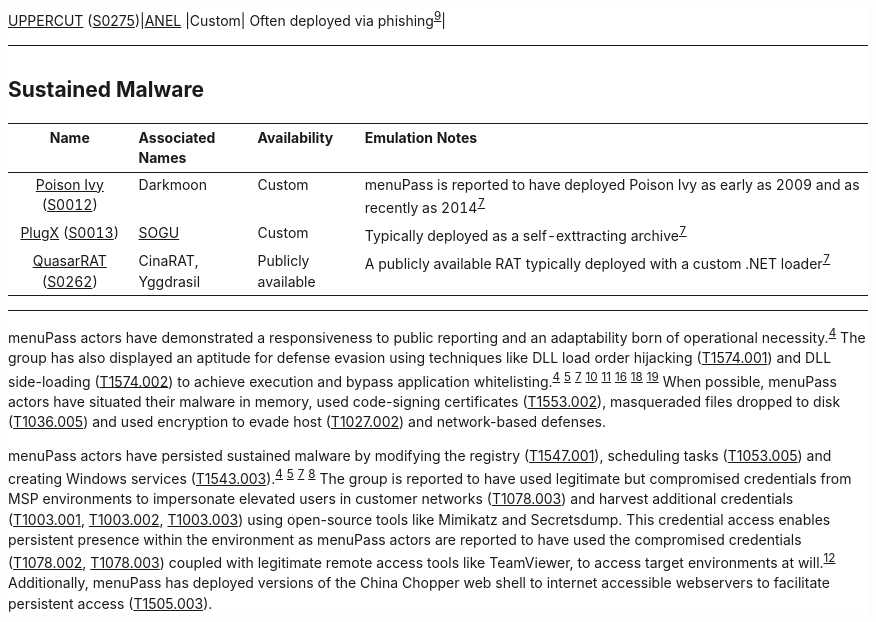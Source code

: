[UPPERCUT](https://go.recordedfuture.com/hubfs/reports/cta-2019-0206.pdf) ([S0275](https://attack.mitre.org/software/S0275/))|[ANEL](https://go.recordedfuture.com/hubfs/reports/cta-2019-0206.pdf) |Custom| Often deployed via phishing<sup>[9](https://fireeye.com/blog/threat-research/2018/09/apt10-targeting-japanese-corporations-using-updated-ttps.html)</sup>|

---
## Sustained Malware
Name | Associated Names| Availability | Emulation Notes|
|:---:|:---|:---|:---|
[Poison Ivy](https://fireeye.com/content/dam/fireeye-www/global/en/current-threats/pdfs/rpt-poison-ivy.pdf) ([S0012](https://attack.mitre.org/software/S0012/))|Darkmoon|Custom|menuPass is reported to have deployed Poison Ivy as early as 2009 and as recently as 2014<sup>[7](https://www.pwc.co.uk/cyber-security/pdf/cloud-hopper-annex-b-final.pdf)</sup>|
[PlugX](https://blog.trendmicro.com/trendlabs-security-intelligence/chessmaster-cyber-espionage-campaign/) ([S0013](https://attack.mitre.org/software/S0013/))| [SOGU](https://www.fireeye.com/blog/threat-research/2017/04/apt10_menupass_grou.html) |Custom|Typically deployed as a self-exttracting archive<sup>[7](https://www.pwc.co.uk/cyber-security/pdf/cloud-hopper-annex-b-final.pdf)</sup>|
[QuasarRAT](https://blogs.blackberry.com/en/2019/06/threat-spotlight-menupass-quasarrat-backdoor) ([S0262](https://attack.mitre.org/software/S0262/))|CinaRAT, Yggdrasil|Publicly available|A publicly available RAT typically deployed with a custom .NET loader<sup>[7](https://www.pwc.co.uk/cyber-security/pdf/cloud-hopper-annex-b-final.pdf)</sup>|
---

menuPass actors have demonstrated a responsiveness to public reporting and an adaptability born of operational necessity.<sup>[4](https://www.pwc.co.uk/cyber-security/pdf/cloud-hopper-report-final-v4.pdf)</sup>  The group has also displayed an aptitude for defense evasion using techniques like DLL load order hijacking ([T1574.001](https://attack.mitre.org/techniques/T1574/001/)) and DLL side-loading ([T1574.002](https://attack.mitre.org/techniques/T1574/002/)) to achieve execution and bypass application whitelisting.<sup>[4](https://www.pwc.co.uk/cyber-security/pdf/cloud-hopper-report-final-v4.pdf)</sup> <sup>[5](https://www.fireeye.com/blog/threat-research/2017/04/apt10_menupass_grou.html)</sup> <sup>[7](https://www.pwc.co.uk/cyber-security/pdf/cloud-hopper-annex-b-final.pdf)</sup> <sup>[10](https://recordedfuture.com/apt10-cyberespionage-campaign/)</sup> <sup>[11](https://blog.trendmicro.com/trendlabs-security-intelligence/chessmaster-cyber-espionage-campaign/)</sup> <sup>[16](https://trendmicro.com/en_us/research/18/c/chessmaster-adds-updated-tools-to-its-arsenal.html)</sup> <sup>[18](https://blogs.jpcert.or.jp/en/2017/04/redleaves---malware-based-on-open-source-rat.html)</sup> <sup>[19](https://carbonblack.com/blog/carbon-black-threat-research-dissects-red-leaves-malware-leverages-dll-sideloading/)</sup>  When possible, menuPass actors have situated their malware in memory, used code-signing certificates ([T1553.002](https://attack.mitre.org/techniques/T1553/002/)), masqueraded files dropped to disk ([T1036.005](https://attack.mitre.org/techniques/T1036/005/)) and used encryption to evade host ([T1027.002](https://attack.mitre.org/techniques/T1027/002/)) and network-based defenses.

menuPass actors have persisted sustained malware by modifying the registry ([T1547.001](https://attack.mitre.org/techniques/T1547/001/)), scheduling tasks ([T1053.005](https://attack.mitre.org/techniques/T1053/005/)) and creating Windows services ([T1543.003](https://attack.mitre.org/techniques/T1543/003/)).<sup>[4](https://www.pwc.co.uk/cyber-security/pdf/cloud-hopper-report-final-v4.pdf)</sup> <sup>[5](https://www.fireeye.com/blog/threat-research/2017/04/apt10_menupass_grou.html)</sup> <sup>[7](https://www.pwc.co.uk/cyber-security/pdf/cloud-hopper-annex-b-final.pdf)</sup> <sup>[8](https://www.accenture.com/t20180423T055005Z_s_/se-en/_acnmedia/PDF-76/Accenture-Hogfish-Threat-Analysis.pdf)</sup> The group is reported to have used legitimate but compromised credentials from MSP environments to impersonate elevated users in customer networks ([T1078.003](https://attack.mitre.org/techniques/T1078/003/)) and harvest additional credentials ([T1003.001](https://attack.mitre.org/techniques/T1003/001/), [T1003.002](https://attack.mitre.org/techniques/T1003/002/), [T1003.003](https://attack.mitre.org/techniques/T1003/003/)) using open-source tools like Mimikatz and Secretsdump.  This credential access enables persistent presence within the environment as menuPass actors are reported to have used the compromised credentials ([T1078.002](https://attack.mitre.org/techniques/T1078/002/), [T1078.003](https://attack.mitre.org/techniques/T1078/003/)) coupled with legitimate remote access tools like TeamViewer, to access target environments at will.<sup>[12](https://us-cert.cisa.gov/ncas/alerts/TA17-117A)</sup>  Additionally, menuPass has deployed versions of the China Chopper web shell to internet accessible webservers to facilitate persistent access ([T1505.003](https://attack.mitre.org/techniques/T1505/003/)).
